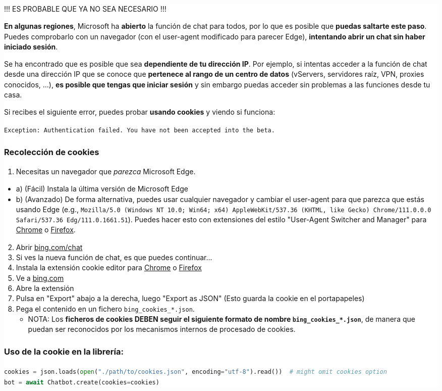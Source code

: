 !!! ES PROBABLE QUE YA NO SEA NECESARIO !!!

**En algunas regiones**, Microsoft ha **abierto** la función de chat para todos,
por lo que es posible que **puedas saltarte este paso**.
Puedes comprobarlo con un navegador (con el user-agent modificado para parecer Edge),
**intentando abrir un chat sin haber iniciado sesión**.

Se ha encontrado que es posible que sea **dependiente de tu dirección IP**.
Por ejemplo, si intentas acceder a la función de chat desde una dirección IP que se conoce
que **pertenece al rango de un centro de datos** (vServers, servidores raíz, VPN, proxies conocidos, ...),
**es posible que tengas que iniciar sesión** y sin embargo puedas acceder sin problemas a las funciones
desde tu casa.

Si recibes el siguiente error, puedes probar **usando cookies** y viendo si funciona:

`Exception: Authentication failed. You have not been accepted into the beta.`

### Recolección de cookies

1. Necesitas un navegador que _parezca_ Microsoft Edge.

 * a) (Fácil) Instala la última versión de Microsoft Edge
 * b) (Avanzado) De forma alternativa, puedes usar cualquier navegador y
   cambiar el user-agent para que parezca que estás usando Edge
   (e.g., `Mozilla/5.0 (Windows NT 10.0; Win64; x64) AppleWebKit/537.36 (KHTML, like Gecko) Chrome/111.0.0.0 Safari/537.36 Edg/111.0.1661.51`).
   Puedes hacer esto con extensiones del estilo "User-Agent Switcher and Manager" para [Chrome](https://chrome.google.com/webstore/detail/user-agent-switcher-and-m/bhchdcejhohfmigjafbampogmaanbfkg)
   o [Firefox](https://addons.mozilla.org/en-US/firefox/addon/user-agent-string-switcher/).

2. Abrir [bing.com/chat](https://bing.com/chat)
3. Si ves la nueva función de chat, es que puedes continuar...
4. Instala la extensión cookie editor para [Chrome](https://chrome.google.com/webstore/detail/cookie-editor/hlkenndednhfkekhgcdicdfddnkalmdm) o
   [Firefox](https://addons.mozilla.org/en-US/firefox/addon/cookie-editor/)
5. Ve a [bing.com](https://bing.com)
6. Abre la extensión
7. Pulsa en "Export" abajo a la derecha, luego "Export as JSON" (Esto guarda la cookie en el portapapeles)
8. Pega el contenido en un fichero `bing_cookies_*.json`.
   * NOTA: Los **ficheros de cookies DEBEN seguir el siguiente formato de nombre `bing_cookies_*.json`**,
   de manera que puedan ser reconocidos por los mecanismos internos de procesado de cookies.



### Uso de la cookie en la librería:
```python
cookies = json.loads(open("./path/to/cookies.json", encoding="utf-8").read())  # might omit cookies option
bot = await Chatbot.create(cookies=cookies)
```
